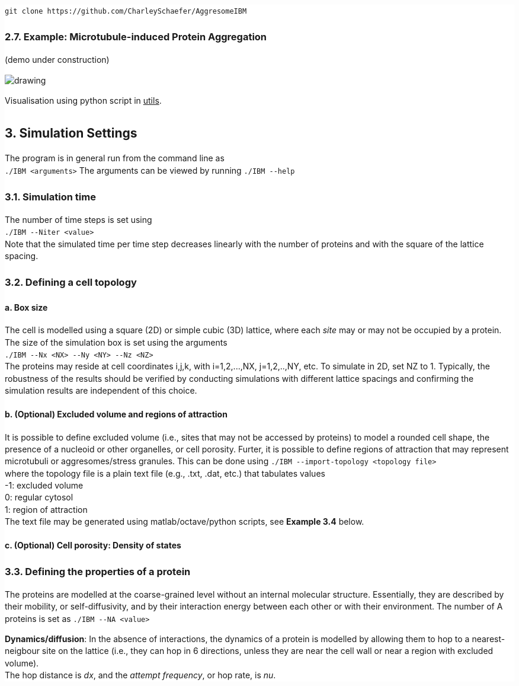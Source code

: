 ```git clone https://github.com/CharleySchaefer/AggresomeIBM```  
###  2.7. Example: Microtubule-induced Protein Aggregation  

(demo under construction)  

<img src="fig/microtubuli.png" alt="drawing"/>

Visualisation using python script in [utils](utils).

## 3. Simulation Settings  

The program is in general run from the command line as    
```./IBM <arguments>```
The arguments can be viewed by running
```./IBM --help```

###  3.1. Simulation time  

The number of time steps is set using  
```./IBM --Niter <value>```   
Note that the simulated time per time step decreases linearly with the number of proteins and with the square of the lattice spacing. 


### 3.2. Defining a cell topology  

#### a. Box size
The cell is modelled using a square (2D) or simple cubic (3D) lattice, where each *site* may or may not be occupied by a protein.
The size of the simulation box is set using the arguments  
```./IBM --Nx <NX> --Ny <NY> --Nz <NZ>```  
The proteins may reside at cell coordinates i,j,k, with i=1,2,...,NX, j=1,2,..,NY, etc. To simulate in 2D, set NZ to 1.
Typically, the robustness of the results should be verified by conducting simulations with different lattice spacings and confirming the simulation results are independent of this choice.

#### b. (Optional) Excluded volume and regions of attraction
It is possible to define excluded volume (i.e., sites that may not be accessed by proteins) to model a rounded cell shape, the presence of a nucleoid or other organelles, or cell porosity. 
Furter, it is possible to define regions of attraction that may represent microtubuli or aggresomes/stress granules.
This can be done using 
```./IBM --import-topology <topology file>```  
where the topology file is a plain text file (e.g., .txt, .dat, etc.) that tabulates values  
 -1: excluded volume  
   0: regular cytosol  
   1: region of attraction  
 The text file may be generated using matlab/octave/python scripts, see **Example 3.4** below. 

#### c. (Optional) Cell porosity: Density of states



###  3.3. Defining the properties of a protein  

The proteins are modelled at the coarse-grained level without an internal molecular structure.
Essentially, they are described by their mobility, or self-diffusivity, and by their interaction energy between each other or with their environment.
The number of A proteins is set as
```./IBM --NA <value>```  

**Dynamics/diffusion**: In the absence of interactions, the dynamics of a protein is modelled by allowing them to hop to a nearest-neigbour site on the lattice (i.e., they can hop in 6 directions, unless they are near the cell wall or near a region with excluded volume).  
The hop distance is *dx*, and the *attempt frequency*, or hop rate, is *nu*.
```